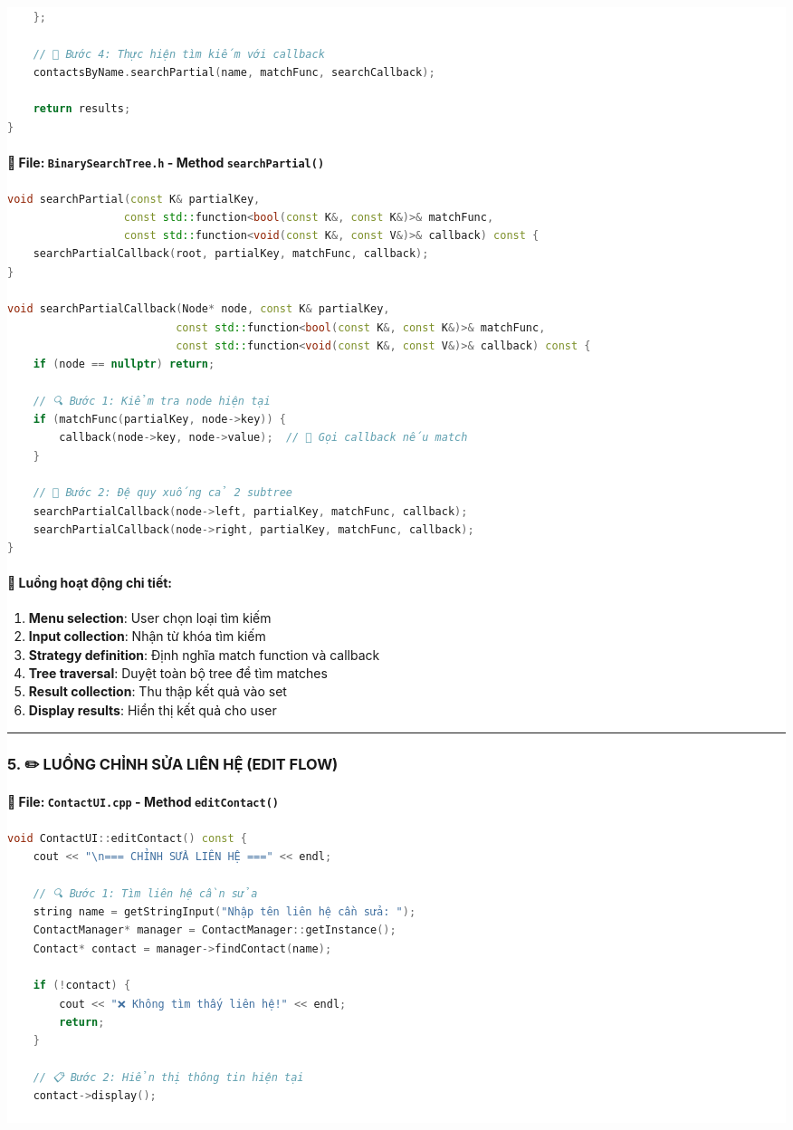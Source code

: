 ```cpp
    };
    
    // 🚀 Bước 4: Thực hiện tìm kiếm với callback
    contactsByName.searchPartial(name, matchFunc, searchCallback);
    
    return results;
}
```

#### **📍 File: `BinarySearchTree.h` - Method `searchPartial()`**
```cpp
void searchPartial(const K& partialKey, 
                  const std::function<bool(const K&, const K&)>& matchFunc,
                  const std::function<void(const K&, const V&)>& callback) const {
    searchPartialCallback(root, partialKey, matchFunc, callback);
}

void searchPartialCallback(Node* node, const K& partialKey, 
                          const std::function<bool(const K&, const K&)>& matchFunc,
                          const std::function<void(const K&, const V&)>& callback) const {
    if (node == nullptr) return;
    
    // 🔍 Bước 1: Kiểm tra node hiện tại
    if (matchFunc(partialKey, node->key)) {
        callback(node->key, node->value);  // 🎯 Gọi callback nếu match
    }
    
    // 🔄 Bước 2: Đệ quy xuống cả 2 subtree
    searchPartialCallback(node->left, partialKey, matchFunc, callback);
    searchPartialCallback(node->right, partialKey, matchFunc, callback);
}
```

#### **🔄 Luồng hoạt động chi tiết:**
1. **Menu selection**: User chọn loại tìm kiếm
2. **Input collection**: Nhận từ khóa tìm kiếm
3. **Strategy definition**: Định nghĩa match function và callback
4. **Tree traversal**: Duyệt toàn bộ tree để tìm matches
5. **Result collection**: Thu thập kết quả vào set
6. **Display results**: Hiển thị kết quả cho user

---

### **5. ✏️ LUỒNG CHỈNH SỬA LIÊN HỆ (EDIT FLOW)**

#### **📍 File: `ContactUI.cpp` - Method `editContact()`**
```cpp
void ContactUI::editContact() const {
    cout << "\n=== CHỈNH SỬA LIÊN HỆ ===" << endl;
    
    // 🔍 Bước 1: Tìm liên hệ cần sửa
    string name = getStringInput("Nhập tên liên hệ cần sửa: ");
    ContactManager* manager = ContactManager::getInstance();
    Contact* contact = manager->findContact(name);
    
    if (!contact) {
        cout << "❌ Không tìm thấy liên hệ!" << endl;
        return;
    }
    
    // 📋 Bước 2: Hiển thị thông tin hiện tại
    contact->display();
    
```